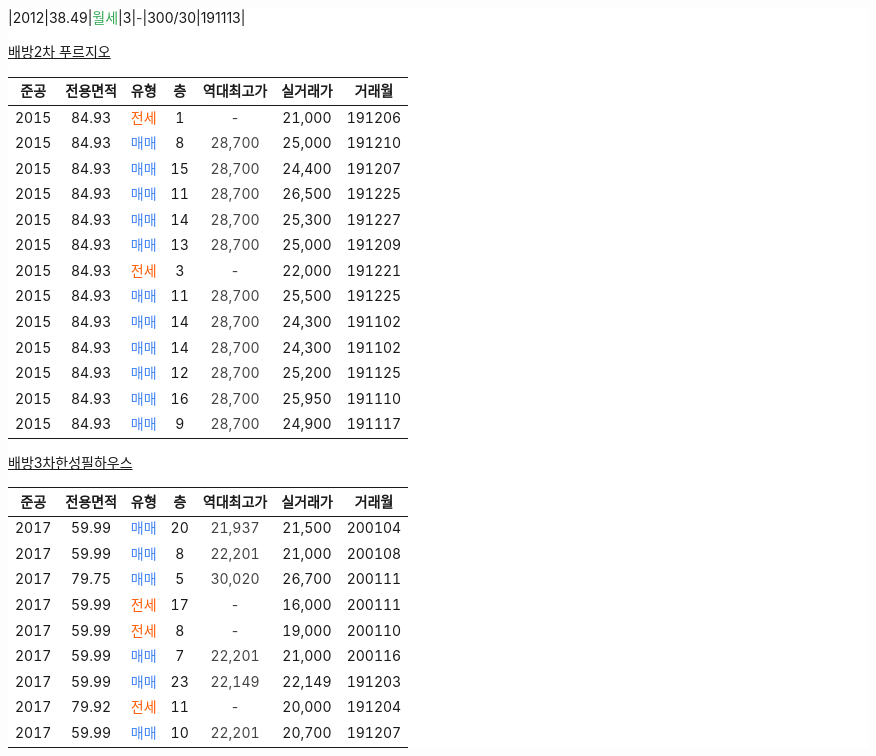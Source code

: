 |2012|38.49|<span style="color:#34a853">월세</span>|3|<span style="color:#444444">-</span>|300/30|191113|


<script async src="//pagead2.googlesyndication.com/pagead/js/adsbygoogle.js"></script>

<ins class="adsbygoogle"
     style="display:block"
     data-ad-client="ca-pub-1142216861245946"
     data-ad-slot="4805727019"
     data-ad-format="auto"
     data-full-width-responsive="true"></ins>
<script>
(adsbygoogle = window.adsbygoogle || []).push({});
</script>


[배방2차 푸르지오](https://search.naver.com/search.naver?query=%EC%B6%A9%EC%B2%AD%EB%82%A8%EB%8F%84+%EC%95%84%EC%82%B0%EC%8B%9C+%EB%B0%B0%EB%B0%A9%EC%9D%8D+%EA%B3%B5%EC%88%98%EB%A6%AC+%EB%B0%B0%EB%B0%A92%EC%B0%A8+%ED%91%B8%EB%A5%B4%EC%A7%80%EC%98%A4)

|준공|전용면적|유형|층|역대최고가|실거래가|거래월|
|:---:|:---:|:---:|:---:|:---:|:---:|:---:|
|2015|84.93|<span style="color:#ff5a00">전세</span>|1|<span style="color:#444444">-</span>|21,000|191206|
|2015|84.93|<span style="color:#4285f3">매매</span>|8|<span style="color:#444444">28,700</span>|25,000|191210|
|2015|84.93|<span style="color:#4285f3">매매</span>|15|<span style="color:#444444">28,700</span>|24,400|191207|
|2015|84.93|<span style="color:#4285f3">매매</span>|11|<span style="color:#444444">28,700</span>|26,500|191225|
|2015|84.93|<span style="color:#4285f3">매매</span>|14|<span style="color:#444444">28,700</span>|25,300|191227|
|2015|84.93|<span style="color:#4285f3">매매</span>|13|<span style="color:#444444">28,700</span>|25,000|191209|
|2015|84.93|<span style="color:#ff5a00">전세</span>|3|<span style="color:#444444">-</span>|22,000|191221|
|2015|84.93|<span style="color:#4285f3">매매</span>|11|<span style="color:#444444">28,700</span>|25,500|191225|
|2015|84.93|<span style="color:#4285f3">매매</span>|14|<span style="color:#444444">28,700</span>|24,300|191102|
|2015|84.93|<span style="color:#4285f3">매매</span>|14|<span style="color:#444444">28,700</span>|24,300|191102|
|2015|84.93|<span style="color:#4285f3">매매</span>|12|<span style="color:#444444">28,700</span>|25,200|191125|
|2015|84.93|<span style="color:#4285f3">매매</span>|16|<span style="color:#444444">28,700</span>|25,950|191110|
|2015|84.93|<span style="color:#4285f3">매매</span>|9|<span style="color:#444444">28,700</span>|24,900|191117|

[배방3차한성필하우스](https://search.naver.com/search.naver?query=%EC%B6%A9%EC%B2%AD%EB%82%A8%EB%8F%84+%EC%95%84%EC%82%B0%EC%8B%9C+%EB%B0%B0%EB%B0%A9%EC%9D%8D+%EA%B3%B5%EC%88%98%EB%A6%AC+%EB%B0%B0%EB%B0%A93%EC%B0%A8%ED%95%9C%EC%84%B1%ED%95%84%ED%95%98%EC%9A%B0%EC%8A%A4)

|준공|전용면적|유형|층|역대최고가|실거래가|거래월|
|:---:|:---:|:---:|:---:|:---:|:---:|:---:|
|2017|59.99|<span style="color:#4285f3">매매</span>|20|<span style="color:#444444">21,937</span>|21,500|200104|
|2017|59.99|<span style="color:#4285f3">매매</span>|8|<span style="color:#444444">22,201</span>|21,000|200108|
|2017|79.75|<span style="color:#4285f3">매매</span>|5|<span style="color:#444444">30,020</span>|26,700|200111|
|2017|59.99|<span style="color:#ff5a00">전세</span>|17|<span style="color:#444444">-</span>|16,000|200111|
|2017|59.99|<span style="color:#ff5a00">전세</span>|8|<span style="color:#444444">-</span>|19,000|200110|
|2017|59.99|<span style="color:#4285f3">매매</span>|7|<span style="color:#444444">22,201</span>|21,000|200116|
|2017|59.99|<span style="color:#4285f3">매매</span>|23|<span style="color:#444444">22,149</span>|22,149|191203|
|2017|79.92|<span style="color:#ff5a00">전세</span>|11|<span style="color:#444444">-</span>|20,000|191204|
|2017|59.99|<span style="color:#4285f3">매매</span>|10|<span style="color:#444444">22,201</span>|20,700|191207|